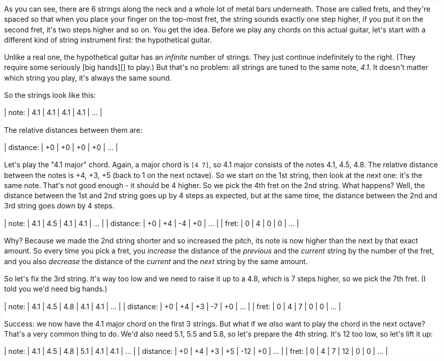 As you can see, there are 6 strings along the neck and a whole lot of metal bars underneath. Those are called frets, and they're spaced so that when you place your finger on the top-most fret, the string sounds exactly one step higher, if you put it on the second fret, it's two steps higher and so on. You get the idea. Before we play any chords on this actual guitar, let's start with a different kind of string instrument first: the hypothetical guitar.

Unlike a real one, the hypothetical guitar has an *infinite* number of strings. They just continue indefinitely to the right. (They require some seriously [big hands][] to play.) But that's no problem: all strings are tuned to the same note, *4.1*. It doesn't matter which string you play, it's always the same sound.

So the strings look like this:

| note: | 4.1 | 4.1 | 4.1 | 4.1 | ... |

The relative distances between them are:

| distance: | +0  | +0 | +0 | +0 | ... |

Let's play the "4.1 major" chord. Again, a major chord is `[4 7]`, so 4.1 major consists of the notes 4.1, 4.5, 4.8. The relative distance between the notes is +4, +3, +5 (back to 1 on the next octave). So we start on the 1st string, then look at the next one: it's the same note. That's not good enough - it should be 4 higher. So we pick the 4th fret on the 2nd string. What happens? Well, the distance between the 1st and 2nd string goes up by 4 steps as expected, but at the same time, the distance between the 2nd and 3rd string goes *down* by 4 steps.

| note:     | 4.1 | 4.5 | 4.1 | 4.1 | ... | 
| distance: |  +0 |  +4 |  -4 |  +0 | ... | 
| fret:     |   0 |   4 |   0 |   0 | ... | 

Why? Because we made the 2nd string shorter and so increased the pitch, its note is now higher than the next by that exact amount. So every time you pick a fret, you *increase* the distance of the *previous* and the *current* string by the number of the fret, and you also *decrease* the distance of the *current* and the *next* string by the same amount.

So let's fix the 3rd string. It's way too low and we need to raise it up to a 4.8, which is 7 steps higher, so we pick the 7th fret. (I told you we'd need big hands.)

| note:     | 4.1 | 4.5 | 4.8 | 4.1 | 4.1 | ... |
| distance: |  +0 |  +4 |  +3 |  -7 |  +0 | ... |
| fret:     |   0 |   4 |   7 |   0 |   0 | ... |

Success: we now have the 4.1 major chord on the first 3 strings. But what if we *also* want to play the chord in the next octave? That's a very common thing to do. We'd also need 5.1, 5.5 and 5.8, so let's prepare the 4th string. It's 12 too low, so let's lift it up:

| note:     | 4.1 | 4.5 | 4.8 | 5.1 | 4.1 | 4.1 | ... |
| distance: |  +0 |  +4 |  +3 |  +5 | -12 |  +0 | ... |
| fret:     |   0 |   4 |   7 |  12 |   0 |   0 | ... |


[^noise]: For some detailed speculation *why* the chords are made out of these specific intervals, read [Harmony Explained][]. 
[^comp]: This is where you'd do the obvious exercise of letting the student fill out the table.